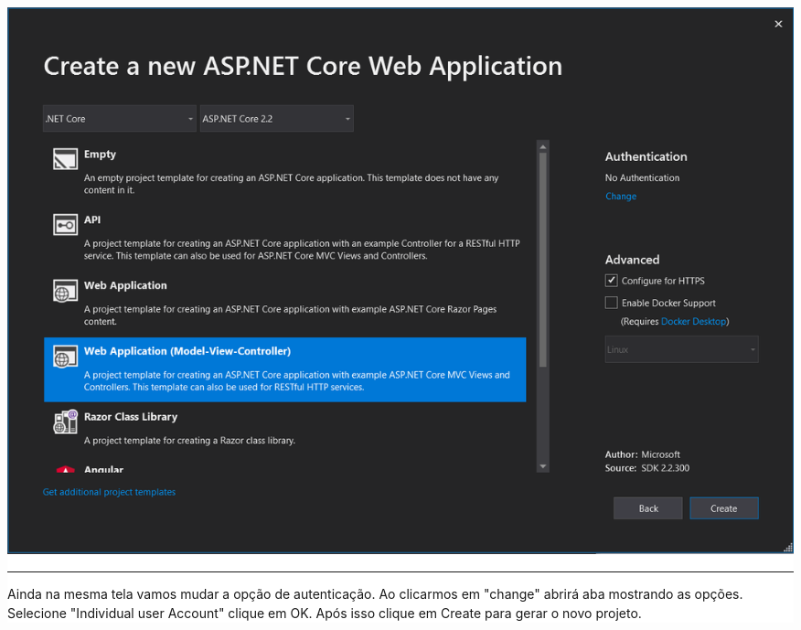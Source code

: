 ![Nome e Diretório](imagens/02-xpelum/novo-projeto-04.png)

---

Ainda na mesma tela vamos mudar a opção de autenticação. Ao clicarmos em "change" abrirá aba mostrando as opções. Selecione "Individual user Account" clique em OK. Após isso clique em Create para gerar o novo projeto.
